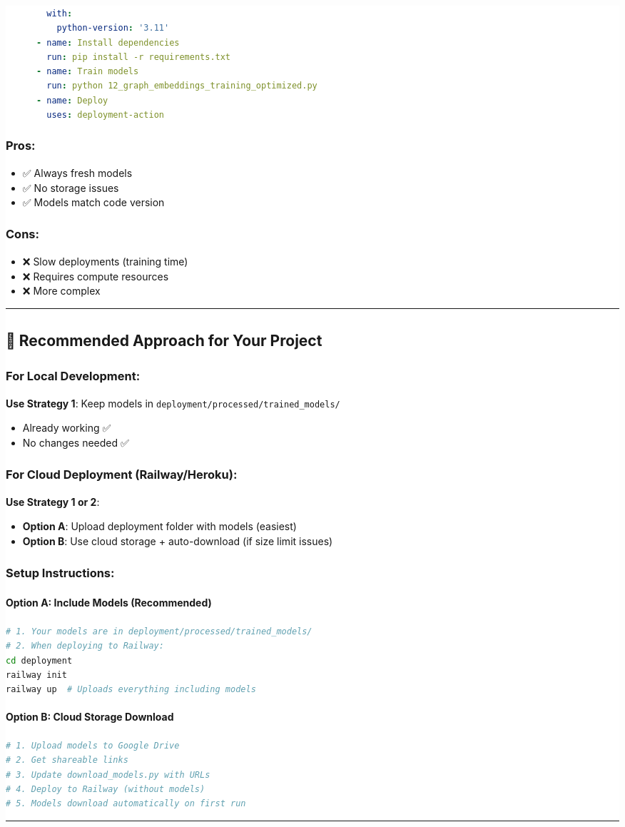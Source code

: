 ```yaml
        with:
          python-version: '3.11'
      - name: Install dependencies
        run: pip install -r requirements.txt
      - name: Train models
        run: python 12_graph_embeddings_training_optimized.py
      - name: Deploy
        uses: deployment-action
```

### Pros:
- ✅ Always fresh models
- ✅ No storage issues
- ✅ Models match code version

### Cons:
- ❌ Slow deployments (training time)
- ❌ Requires compute resources
- ❌ More complex

---

## 🎯 Recommended Approach for Your Project

### For Local Development:
**Use Strategy 1**: Keep models in `deployment/processed/trained_models/`
- Already working ✅
- No changes needed ✅

### For Cloud Deployment (Railway/Heroku):
**Use Strategy 1 or 2**:
- **Option A**: Upload deployment folder with models (easiest)
- **Option B**: Use cloud storage + auto-download (if size limit issues)

### Setup Instructions:

#### Option A: Include Models (Recommended)
```bash
# 1. Your models are in deployment/processed/trained_models/
# 2. When deploying to Railway:
cd deployment
railway init
railway up  # Uploads everything including models
```

#### Option B: Cloud Storage Download
```bash
# 1. Upload models to Google Drive
# 2. Get shareable links
# 3. Update download_models.py with URLs
# 4. Deploy to Railway (without models)
# 5. Models download automatically on first run
```

---